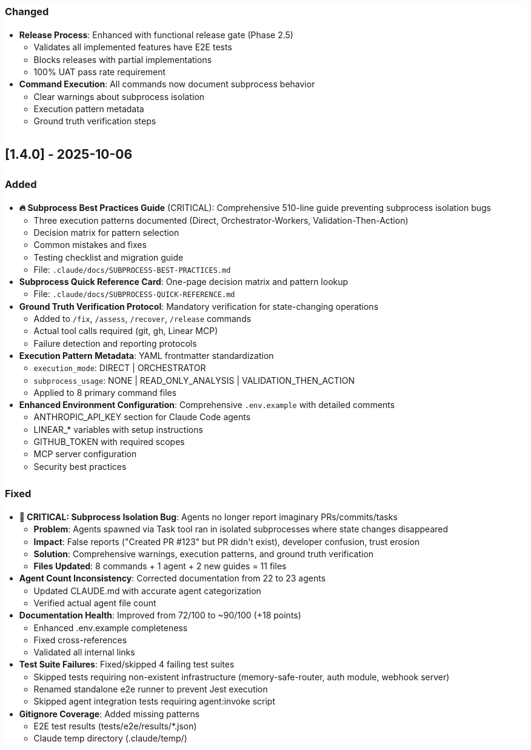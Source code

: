 ### Changed

- **Release Process**: Enhanced with functional release gate (Phase 2.5)
  - Validates all implemented features have E2E tests
  - Blocks releases with partial implementations
  - 100% UAT pass rate requirement
- **Command Execution**: All commands now document subprocess behavior
  - Clear warnings about subprocess isolation
  - Execution pattern metadata
  - Ground truth verification steps

## [1.4.0] - 2025-10-06

### Added

- **🔥 Subprocess Best Practices Guide** (CRITICAL): Comprehensive 510-line guide preventing subprocess isolation bugs
  - Three execution patterns documented (Direct, Orchestrator-Workers, Validation-Then-Action)
  - Decision matrix for pattern selection
  - Common mistakes and fixes
  - Testing checklist and migration guide
  - File: `.claude/docs/SUBPROCESS-BEST-PRACTICES.md`
- **Subprocess Quick Reference Card**: One-page decision matrix and pattern lookup
  - File: `.claude/docs/SUBPROCESS-QUICK-REFERENCE.md`
- **Ground Truth Verification Protocol**: Mandatory verification for state-changing operations
  - Added to `/fix`, `/assess`, `/recover`, `/release` commands
  - Actual tool calls required (git, gh, Linear MCP)
  - Failure detection and reporting protocols
- **Execution Pattern Metadata**: YAML frontmatter standardization
  - `execution_mode`: DIRECT | ORCHESTRATOR
  - `subprocess_usage`: NONE | READ_ONLY_ANALYSIS | VALIDATION_THEN_ACTION
  - Applied to 8 primary command files
- **Enhanced Environment Configuration**: Comprehensive `.env.example` with detailed comments
  - ANTHROPIC_API_KEY section for Claude Code agents
  - LINEAR\_\* variables with setup instructions
  - GITHUB_TOKEN with required scopes
  - MCP server configuration
  - Security best practices

### Fixed

- **🐛 CRITICAL: Subprocess Isolation Bug**: Agents no longer report imaginary PRs/commits/tasks
  - **Problem**: Agents spawned via Task tool ran in isolated subprocesses where state changes disappeared
  - **Impact**: False reports ("Created PR #123" but PR didn't exist), developer confusion, trust erosion
  - **Solution**: Comprehensive warnings, execution patterns, and ground truth verification
  - **Files Updated**: 8 commands + 1 agent + 2 new guides = 11 files
- **Agent Count Inconsistency**: Corrected documentation from 22 to 23 agents
  - Updated CLAUDE.md with accurate agent categorization
  - Verified actual agent file count
- **Documentation Health**: Improved from 72/100 to ~90/100 (+18 points)
  - Enhanced .env.example completeness
  - Fixed cross-references
  - Validated all internal links
- **Test Suite Failures**: Fixed/skipped 4 failing test suites
  - Skipped tests requiring non-existent infrastructure (memory-safe-router, auth module, webhook server)
  - Renamed standalone e2e runner to prevent Jest execution
  - Skipped agent integration tests requiring agent:invoke script
- **Gitignore Coverage**: Added missing patterns
  - E2E test results (tests/e2e/results/\*.json)
  - Claude temp directory (.claude/temp/)

[Unreleased]: https://github.com/your-org/linear-tdd-workflow/compare/v1.3.0...HEAD
[1.3.0]: https://github.com/your-org/linear-tdd-workflow/compare/v1.2.0...v1.3.0
[1.2.0]: https://github.com/your-org/linear-tdd-workflow/compare/v1.1.0...v1.2.0
[1.1.0]: https://github.com/your-org/linear-tdd-workflow/compare/v1.0.0...v1.1.0
[1.0.0]: https://github.com/your-org/linear-tdd-workflow/compare/v0.1.0...v1.0.0
[0.1.0]: https://github.com/your-org/linear-tdd-workflow/releases/tag/v0.1.0
